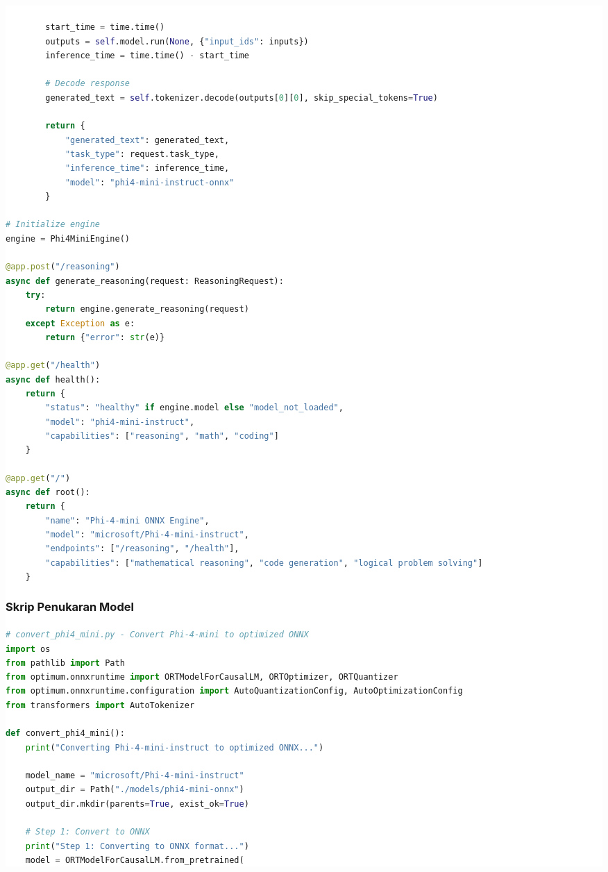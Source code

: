 ```python
        
        start_time = time.time()
        outputs = self.model.run(None, {"input_ids": inputs})
        inference_time = time.time() - start_time
        
        # Decode response
        generated_text = self.tokenizer.decode(outputs[0][0], skip_special_tokens=True)
        
        return {
            "generated_text": generated_text,
            "task_type": request.task_type,
            "inference_time": inference_time,
            "model": "phi4-mini-instruct-onnx"
        }

# Initialize engine
engine = Phi4MiniEngine()

@app.post("/reasoning")
async def generate_reasoning(request: ReasoningRequest):
    try:
        return engine.generate_reasoning(request)
    except Exception as e:
        return {"error": str(e)}

@app.get("/health")
async def health():
    return {
        "status": "healthy" if engine.model else "model_not_loaded",
        "model": "phi4-mini-instruct",
        "capabilities": ["reasoning", "math", "coding"]
    }

@app.get("/")
async def root():
    return {
        "name": "Phi-4-mini ONNX Engine",
        "model": "microsoft/Phi-4-mini-instruct",
        "endpoints": ["/reasoning", "/health"],
        "capabilities": ["mathematical reasoning", "code generation", "logical problem solving"]
    }
```

### Skrip Penukaran Model

```python
# convert_phi4_mini.py - Convert Phi-4-mini to optimized ONNX
import os
from pathlib import Path
from optimum.onnxruntime import ORTModelForCausalLM, ORTOptimizer, ORTQuantizer
from optimum.onnxruntime.configuration import AutoQuantizationConfig, AutoOptimizationConfig
from transformers import AutoTokenizer

def convert_phi4_mini():
    print("Converting Phi-4-mini-instruct to optimized ONNX...")
    
    model_name = "microsoft/Phi-4-mini-instruct"
    output_dir = Path("./models/phi4-mini-onnx")
    output_dir.mkdir(parents=True, exist_ok=True)
    
    # Step 1: Convert to ONNX
    print("Step 1: Converting to ONNX format...")
    model = ORTModelForCausalLM.from_pretrained(
```